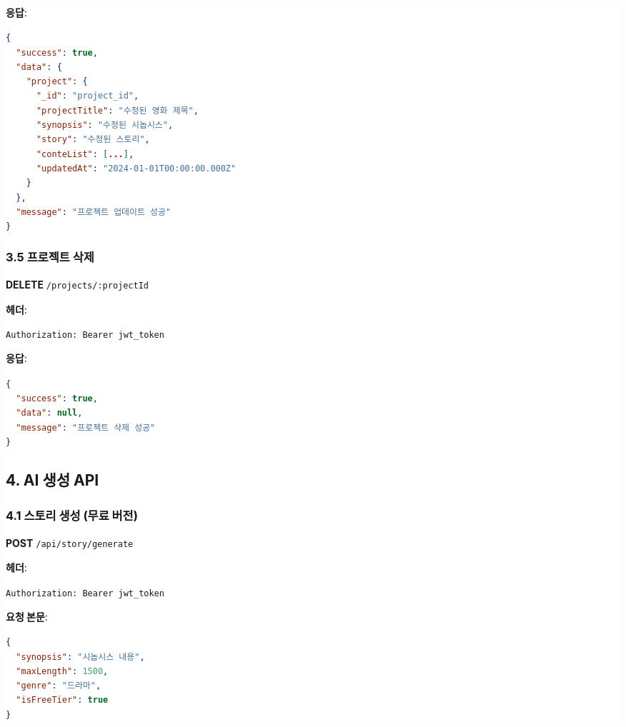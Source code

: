 **응답**:
```json
{
  "success": true,
  "data": {
    "project": {
      "_id": "project_id",
      "projectTitle": "수정된 영화 제목",
      "synopsis": "수정된 시놉시스",
      "story": "수정된 스토리",
      "conteList": [...],
      "updatedAt": "2024-01-01T00:00:00.000Z"
    }
  },
  "message": "프로젝트 업데이트 성공"
}
```

### 3.5 프로젝트 삭제
**DELETE** `/projects/:projectId`

**헤더**:
```
Authorization: Bearer jwt_token
```

**응답**:
```json
{
  "success": true,
  "data": null,
  "message": "프로젝트 삭제 성공"
}
```

## 4. AI 생성 API

### 4.1 스토리 생성 (무료 버전)
**POST** `/api/story/generate`

**헤더**:
```
Authorization: Bearer jwt_token
```

**요청 본문**:
```json
{
  "synopsis": "시놉시스 내용",
  "maxLength": 1500,
  "genre": "드라마",
  "isFreeTier": true
}
```
